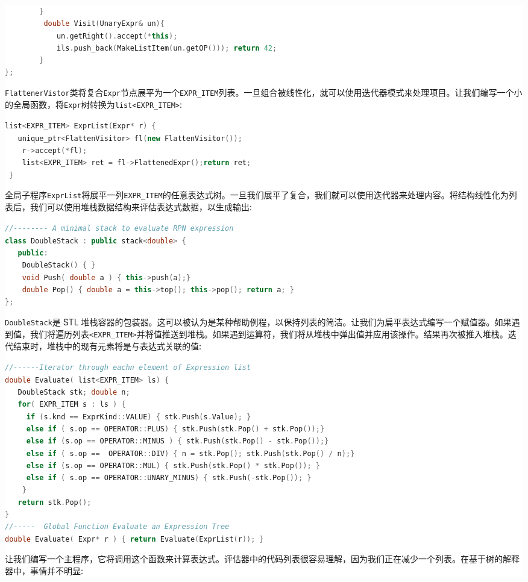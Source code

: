 ```cpp
        } 
         double Visit(UnaryExpr& un){ 
            un.getRight().accept(*this); 
            ils.push_back(MakeListItem(un.getOP())); return 42; 
        } 
};  
```

`FlattenerVistor`类将复合`Expr`节点展平为一个`EXPR_ITEM`列表。一旦组合被线性化，就可以使用迭代器模式来处理项目。让我们编写一个小的全局函数，将`Expr`树转换为`list<EXPR_ITEM>`:

```cpp
list<EXPR_ITEM> ExprList(Expr* r) { 
   unique_ptr<FlattenVisitor> fl(new FlattenVisitor()); 
    r->accept(*fl); 
    list<EXPR_ITEM> ret = fl->FlattenedExpr();return ret; 
 }
```

全局子程序`ExprList`将展平一列`EXPR_ITEM`的任意表达式树。一旦我们展平了复合，我们就可以使用迭代器来处理内容。将结构线性化为列表后，我们可以使用堆栈数据结构来评估表达式数据，以生成输出:

```cpp
//-------- A minimal stack to evaluate RPN expression 
class DoubleStack : public stack<double> { 
   public: 
    DoubleStack() { } 
    void Push( double a ) { this->push(a);} 
    double Pop() { double a = this->top(); this->pop(); return a; } 
};  
```

`DoubleStack`是 STL 堆栈容器的包装器。这可以被认为是某种帮助例程，以保持列表的简洁。让我们为扁平表达式编写一个赋值器。如果遇到值，我们将遍历列表`<EXPR_ITEM>`并将值推送到堆栈。如果遇到运算符，我们将从堆栈中弹出值并应用该操作。结果再次被推入堆栈。迭代结束时，堆栈中的现有元素将是与表达式关联的值:

```cpp
//------Iterator through eachn element of Expression list 
double Evaluate( list<EXPR_ITEM> ls) { 
   DoubleStack stk; double n; 
   for( EXPR_ITEM s : ls ) { 
     if (s.knd == ExprKind::VALUE) { stk.Push(s.Value); } 
     else if ( s.op == OPERATOR::PLUS) { stk.Push(stk.Pop() + stk.Pop());} 
     else if (s.op == OPERATOR::MINUS ) { stk.Push(stk.Pop() - stk.Pop());} 
     else if ( s.op ==  OPERATOR::DIV) { n = stk.Pop(); stk.Push(stk.Pop() / n);} 
     else if (s.op == OPERATOR::MUL) { stk.Push(stk.Pop() * stk.Pop()); } 
     else if ( s.op == OPERATOR::UNARY_MINUS) { stk.Push(-stk.Pop()); } 
    } 
   return stk.Pop(); 
} 
//-----  Global Function Evaluate an Expression Tree 
double Evaluate( Expr* r ) { return Evaluate(ExprList(r)); } 
```

让我们编写一个主程序，它将调用这个函数来计算表达式。评估器中的代码列表很容易理解，因为我们正在减少一个列表。在基于树的解释器中，事情并不明显:
